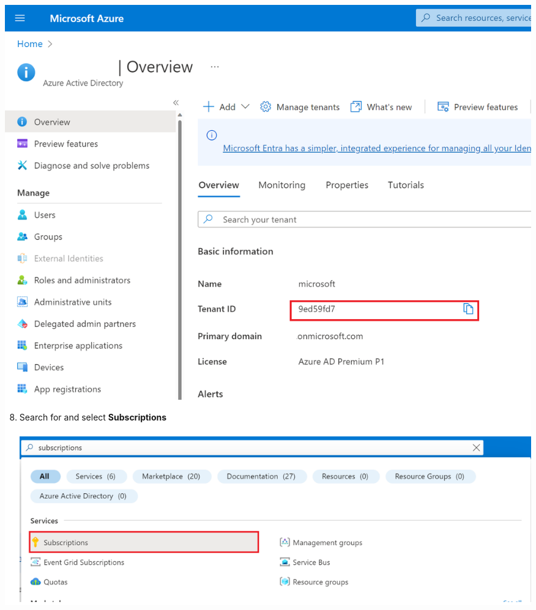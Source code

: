 ![](./media/image29.png)

8. Search for and select **Subscriptions** <br><br>
![](./media/image30.png)
